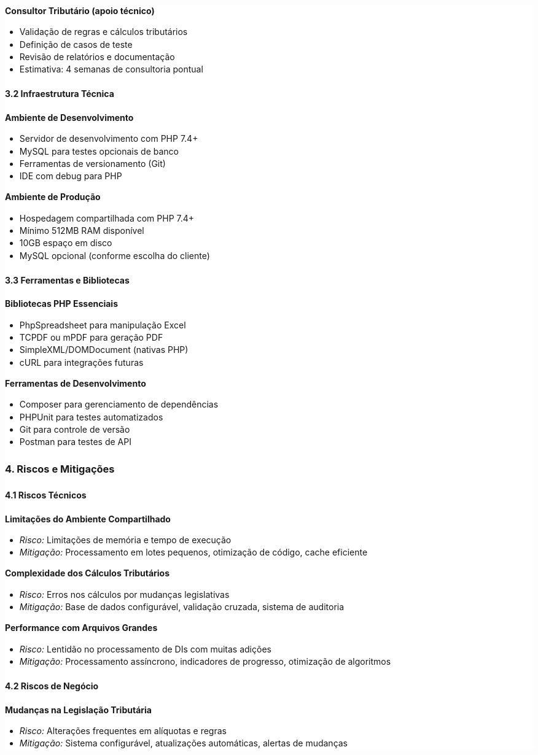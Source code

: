 **Consultor Tributário (apoio técnico)**
- Validação de regras e cálculos tributários
- Definição de casos de teste
- Revisão de relatórios e documentação
- Estimativa: 4 semanas de consultoria pontual

#### 3.2 Infraestrutura Técnica

**Ambiente de Desenvolvimento**
- Servidor de desenvolvimento com PHP 7.4+
- MySQL para testes opcionais de banco
- Ferramentas de versionamento (Git)
- IDE com debug para PHP

**Ambiente de Produção**
- Hospedagem compartilhada com PHP 7.4+
- Mínimo 512MB RAM disponível
- 10GB espaço em disco
- MySQL opcional (conforme escolha do cliente)

#### 3.3 Ferramentas e Bibliotecas

**Bibliotecas PHP Essenciais**
- PhpSpreadsheet para manipulação Excel
- TCPDF ou mPDF para geração PDF
- SimpleXML/DOMDocument (nativas PHP)
- cURL para integrações futuras

**Ferramentas de Desenvolvimento**
- Composer para gerenciamento de dependências
- PHPUnit para testes automatizados
- Git para controle de versão
- Postman para testes de API

### 4. Riscos e Mitigações

#### 4.1 Riscos Técnicos

**Limitações do Ambiente Compartilhado**
- *Risco:* Limitações de memória e tempo de execução
- *Mitigação:* Processamento em lotes pequenos, otimização de código, cache eficiente

**Complexidade dos Cálculos Tributários**
- *Risco:* Erros nos cálculos por mudanças legislativas
- *Mitigação:* Base de dados configurável, validação cruzada, sistema de auditoria

**Performance com Arquivos Grandes**
- *Risco:* Lentidão no processamento de DIs com muitas adições
- *Mitigação:* Processamento assíncrono, indicadores de progresso, otimização de algoritmos

#### 4.2 Riscos de Negócio

**Mudanças na Legislação Tributária**
- *Risco:* Alterações frequentes em alíquotas e regras
- *Mitigação:* Sistema configurável, atualizações automáticas, alertas de mudanças
